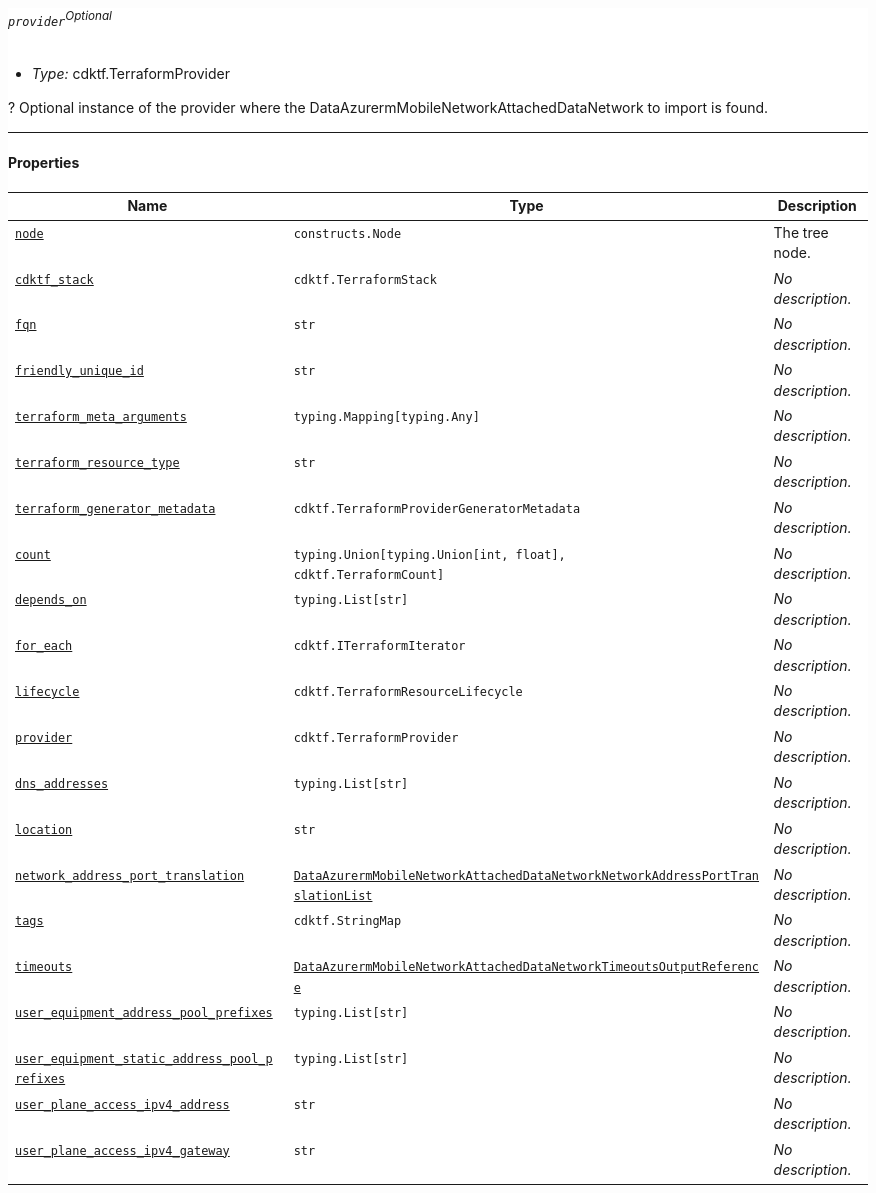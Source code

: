 ###### `provider`<sup>Optional</sup> <a name="provider" id="@cdktf/provider-azurerm.dataAzurermMobileNetworkAttachedDataNetwork.DataAzurermMobileNetworkAttachedDataNetwork.generateConfigForImport.parameter.provider"></a>

- *Type:* cdktf.TerraformProvider

? Optional instance of the provider where the DataAzurermMobileNetworkAttachedDataNetwork to import is found.

---

#### Properties <a name="Properties" id="Properties"></a>

| **Name** | **Type** | **Description** |
| --- | --- | --- |
| <code><a href="#@cdktf/provider-azurerm.dataAzurermMobileNetworkAttachedDataNetwork.DataAzurermMobileNetworkAttachedDataNetwork.property.node">node</a></code> | <code>constructs.Node</code> | The tree node. |
| <code><a href="#@cdktf/provider-azurerm.dataAzurermMobileNetworkAttachedDataNetwork.DataAzurermMobileNetworkAttachedDataNetwork.property.cdktfStack">cdktf_stack</a></code> | <code>cdktf.TerraformStack</code> | *No description.* |
| <code><a href="#@cdktf/provider-azurerm.dataAzurermMobileNetworkAttachedDataNetwork.DataAzurermMobileNetworkAttachedDataNetwork.property.fqn">fqn</a></code> | <code>str</code> | *No description.* |
| <code><a href="#@cdktf/provider-azurerm.dataAzurermMobileNetworkAttachedDataNetwork.DataAzurermMobileNetworkAttachedDataNetwork.property.friendlyUniqueId">friendly_unique_id</a></code> | <code>str</code> | *No description.* |
| <code><a href="#@cdktf/provider-azurerm.dataAzurermMobileNetworkAttachedDataNetwork.DataAzurermMobileNetworkAttachedDataNetwork.property.terraformMetaArguments">terraform_meta_arguments</a></code> | <code>typing.Mapping[typing.Any]</code> | *No description.* |
| <code><a href="#@cdktf/provider-azurerm.dataAzurermMobileNetworkAttachedDataNetwork.DataAzurermMobileNetworkAttachedDataNetwork.property.terraformResourceType">terraform_resource_type</a></code> | <code>str</code> | *No description.* |
| <code><a href="#@cdktf/provider-azurerm.dataAzurermMobileNetworkAttachedDataNetwork.DataAzurermMobileNetworkAttachedDataNetwork.property.terraformGeneratorMetadata">terraform_generator_metadata</a></code> | <code>cdktf.TerraformProviderGeneratorMetadata</code> | *No description.* |
| <code><a href="#@cdktf/provider-azurerm.dataAzurermMobileNetworkAttachedDataNetwork.DataAzurermMobileNetworkAttachedDataNetwork.property.count">count</a></code> | <code>typing.Union[typing.Union[int, float], cdktf.TerraformCount]</code> | *No description.* |
| <code><a href="#@cdktf/provider-azurerm.dataAzurermMobileNetworkAttachedDataNetwork.DataAzurermMobileNetworkAttachedDataNetwork.property.dependsOn">depends_on</a></code> | <code>typing.List[str]</code> | *No description.* |
| <code><a href="#@cdktf/provider-azurerm.dataAzurermMobileNetworkAttachedDataNetwork.DataAzurermMobileNetworkAttachedDataNetwork.property.forEach">for_each</a></code> | <code>cdktf.ITerraformIterator</code> | *No description.* |
| <code><a href="#@cdktf/provider-azurerm.dataAzurermMobileNetworkAttachedDataNetwork.DataAzurermMobileNetworkAttachedDataNetwork.property.lifecycle">lifecycle</a></code> | <code>cdktf.TerraformResourceLifecycle</code> | *No description.* |
| <code><a href="#@cdktf/provider-azurerm.dataAzurermMobileNetworkAttachedDataNetwork.DataAzurermMobileNetworkAttachedDataNetwork.property.provider">provider</a></code> | <code>cdktf.TerraformProvider</code> | *No description.* |
| <code><a href="#@cdktf/provider-azurerm.dataAzurermMobileNetworkAttachedDataNetwork.DataAzurermMobileNetworkAttachedDataNetwork.property.dnsAddresses">dns_addresses</a></code> | <code>typing.List[str]</code> | *No description.* |
| <code><a href="#@cdktf/provider-azurerm.dataAzurermMobileNetworkAttachedDataNetwork.DataAzurermMobileNetworkAttachedDataNetwork.property.location">location</a></code> | <code>str</code> | *No description.* |
| <code><a href="#@cdktf/provider-azurerm.dataAzurermMobileNetworkAttachedDataNetwork.DataAzurermMobileNetworkAttachedDataNetwork.property.networkAddressPortTranslation">network_address_port_translation</a></code> | <code><a href="#@cdktf/provider-azurerm.dataAzurermMobileNetworkAttachedDataNetwork.DataAzurermMobileNetworkAttachedDataNetworkNetworkAddressPortTranslationList">DataAzurermMobileNetworkAttachedDataNetworkNetworkAddressPortTranslationList</a></code> | *No description.* |
| <code><a href="#@cdktf/provider-azurerm.dataAzurermMobileNetworkAttachedDataNetwork.DataAzurermMobileNetworkAttachedDataNetwork.property.tags">tags</a></code> | <code>cdktf.StringMap</code> | *No description.* |
| <code><a href="#@cdktf/provider-azurerm.dataAzurermMobileNetworkAttachedDataNetwork.DataAzurermMobileNetworkAttachedDataNetwork.property.timeouts">timeouts</a></code> | <code><a href="#@cdktf/provider-azurerm.dataAzurermMobileNetworkAttachedDataNetwork.DataAzurermMobileNetworkAttachedDataNetworkTimeoutsOutputReference">DataAzurermMobileNetworkAttachedDataNetworkTimeoutsOutputReference</a></code> | *No description.* |
| <code><a href="#@cdktf/provider-azurerm.dataAzurermMobileNetworkAttachedDataNetwork.DataAzurermMobileNetworkAttachedDataNetwork.property.userEquipmentAddressPoolPrefixes">user_equipment_address_pool_prefixes</a></code> | <code>typing.List[str]</code> | *No description.* |
| <code><a href="#@cdktf/provider-azurerm.dataAzurermMobileNetworkAttachedDataNetwork.DataAzurermMobileNetworkAttachedDataNetwork.property.userEquipmentStaticAddressPoolPrefixes">user_equipment_static_address_pool_prefixes</a></code> | <code>typing.List[str]</code> | *No description.* |
| <code><a href="#@cdktf/provider-azurerm.dataAzurermMobileNetworkAttachedDataNetwork.DataAzurermMobileNetworkAttachedDataNetwork.property.userPlaneAccessIpv4Address">user_plane_access_ipv4_address</a></code> | <code>str</code> | *No description.* |
| <code><a href="#@cdktf/provider-azurerm.dataAzurermMobileNetworkAttachedDataNetwork.DataAzurermMobileNetworkAttachedDataNetwork.property.userPlaneAccessIpv4Gateway">user_plane_access_ipv4_gateway</a></code> | <code>str</code> | *No description.* |